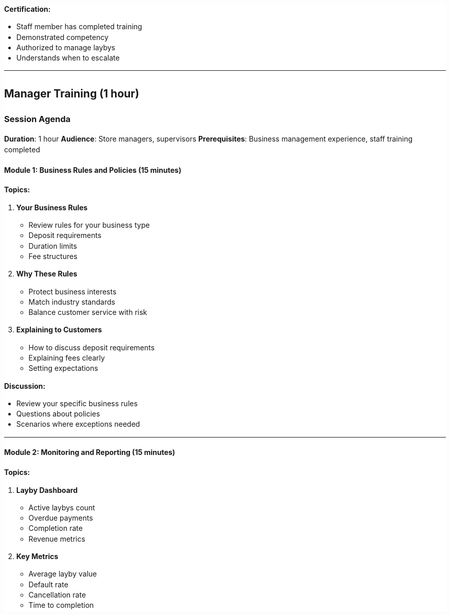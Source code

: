 **Certification:**
- Staff member has completed training
- Demonstrated competency
- Authorized to manage laybys
- Understands when to escalate

---

## Manager Training (1 hour)

### Session Agenda

**Duration**: 1 hour
**Audience**: Store managers, supervisors
**Prerequisites**: Business management experience, staff training completed

#### Module 1: Business Rules and Policies (15 minutes)

**Topics:**
1. **Your Business Rules**
   - Review rules for your business type
   - Deposit requirements
   - Duration limits
   - Fee structures

2. **Why These Rules**
   - Protect business interests
   - Match industry standards
   - Balance customer service with risk

3. **Explaining to Customers**
   - How to discuss deposit requirements
   - Explaining fees clearly
   - Setting expectations

**Discussion:**
- Review your specific business rules
- Questions about policies
- Scenarios where exceptions needed

---

#### Module 2: Monitoring and Reporting (15 minutes)

**Topics:**
1. **Layby Dashboard**
   - Active laybys count
   - Overdue payments
   - Completion rate
   - Revenue metrics

2. **Key Metrics**
   - Average layby value
   - Default rate
   - Cancellation rate
   - Time to completion
